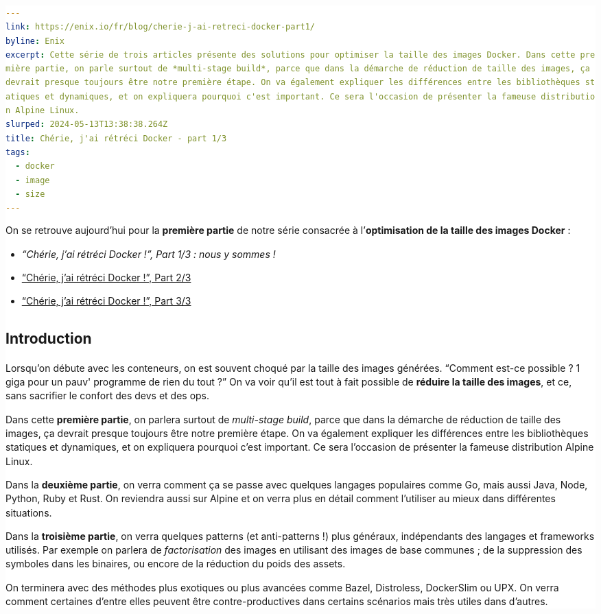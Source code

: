 ```yaml
---
link: https://enix.io/fr/blog/cherie-j-ai-retreci-docker-part1/
byline: Enix
excerpt: Cette série de trois articles présente des solutions pour optimiser la taille des images Docker. Dans cette première partie, on parle surtout de *multi-stage build*, parce que dans la démarche de réduction de taille des images, ça devrait presque toujours être notre première étape. On va également expliquer les différences entre les bibliothèques statiques et dynamiques, et on expliquera pourquoi c'est important. Ce sera l'occasion de présenter la fameuse distribution Alpine Linux.
slurped: 2024-05-13T13:38:38.264Z
title: Chérie, j'ai rétréci Docker - part 1/3
tags:
  - docker
  - image
  - size
---
```


On se retrouve aujourd’hui pour la **première partie** de notre série consacrée à l’**optimisation de la taille des images Docker** :

- _“Chérie, j’ai rétréci Docker !”, Part 1/3 : nous y sommes !_
    
- [“Chérie, j’ai rétréci Docker !”, Part 2/3](https://enix.io/fr/blog/cherie-j-ai-retreci-docker-part2/)
    
- [“Chérie, j’ai rétréci Docker !”, Part 3/3](https://enix.io/fr/blog/cherie-j-ai-retreci-docker-part3/)
    

## Introduction

Lorsqu’on débute avec les conteneurs, on est souvent choqué par la taille des images générées. “Comment est-ce possible ? 1 giga pour un pauv' programme de rien du tout ?” On va voir qu’il est tout à fait possible de **réduire la taille des images**, et ce, sans sacrifier le confort des devs et des ops.

Dans cette **première partie**, on parlera surtout de _multi-stage build_, parce que dans la démarche de réduction de taille des images, ça devrait presque toujours être notre première étape. On va également expliquer les différences entre les bibliothèques statiques et dynamiques, et on expliquera pourquoi c’est important. Ce sera l’occasion de présenter la fameuse distribution Alpine Linux.

Dans la **deuxième partie**, on verra comment ça se passe avec quelques langages populaires comme Go, mais aussi Java, Node, Python, Ruby et Rust. On reviendra aussi sur Alpine et on verra plus en détail comment l’utiliser au mieux dans différentes situations.

Dans la **troisième partie**, on verra quelques patterns (et anti-patterns !) plus généraux, indépendants des langages et frameworks utilisés. Par exemple on parlera de _factorisation_ des images en utilisant des images de base communes ; de la suppression des symboles dans les binaires, ou encore de la réduction du poids des assets.

On terminera avec des méthodes plus exotiques ou plus avancées comme Bazel, Distroless, DockerSlim ou UPX. On verra comment certaines d’entre elles peuvent être contre-productives dans certains scénarios mais très utiles dans d’autres.
